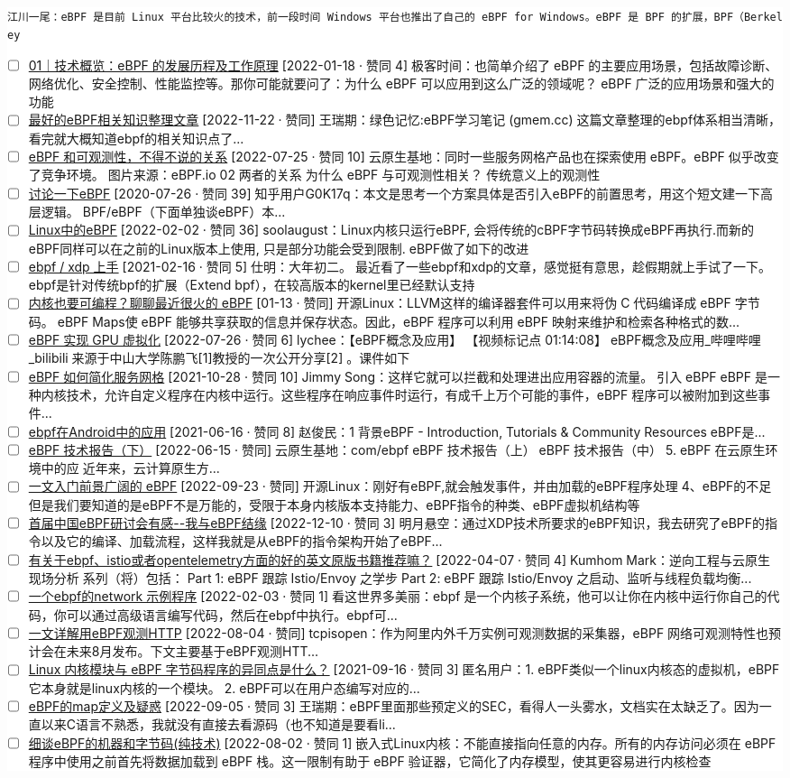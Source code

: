     江川一尾：eBPF 是目前 Linux 平台比较火的技术，前一段时间 Windows 平台也推出了自己的 eBPF for Windows。eBPF 是 BPF 的扩展，BPF（Berkeley
- [ ] [01｜技术概览：eBPF 的发展历程及工作原理](https://zhuanlan.zhihu.com/p/458753388)
    [2022-01-18 · 赞同 4]
    极客时间：也简单介绍了 eBPF 的主要应用场景，包括故障诊断、网络优化、安全控制、性能监控等。那你可能就要问了：为什么 eBPF 可以应用到这么广泛的领域呢？ eBPF 广泛的应用场景和强大的功能
- [ ] [最好的eBPF相关知识整理文章](https://zhuanlan.zhihu.com/p/585529223)
    [2022-11-22 · 赞同]
    王瑞期：绿色记忆:eBPF学习笔记 (gmem.cc) 这篇文章整理的ebpf体系相当清晰，看完就大概知道ebpf的相关知识点了...
- [ ] [eBPF 和可观测性，不得不说的关系](https://zhuanlan.zhihu.com/p/545804866)
    [2022-07-25 · 赞同 10]
    云原生基地：同时一些服务网格产品也在探索使用 eBPF。eBPF 似乎改变了竞争环境。 图片来源：eBPF.io 02 两者的关系 为什么 eBPF 与可观测性相关？ 传统意义上的观测性
- [ ] [讨论一下eBPF](https://zhuanlan.zhihu.com/p/157432039)
    [2020-07-26 · 赞同 39]
    知乎用户G0K17q：本文是思考一个方案具体是否引入eBPF的前置思考，用这个短文建一下高层逻辑。 BPF/eBPF（下面单独谈eBPF）本...
- [ ] [Linux中的eBPF](https://zhuanlan.zhihu.com/p/424170349)
    [2022-02-02 · 赞同 36]
    soolaugust：Linux内核只运行eBPF, 会将传统的cBPF字节码转换成eBPF再执行.而新的eBPF同样可以在之前的Linux版本上使用, 只是部分功能会受到限制. eBPF做了如下的改进
- [ ] [ebpf / xdp 上手](https://zhuanlan.zhihu.com/p/350660795)
    [2021-02-16 · 赞同 5]
    仕明：大年初二。 最近看了一些ebpf和xdp的文章，感觉挺有意思，趁假期就上手试了一下。 ebpf是针对传统bpf的扩展（Extend bpf），在较高版本的kernel里已经默认支持
- [ ] [内核也要可编程？聊聊最近很火的 eBPF](https://zhuanlan.zhihu.com/p/598699662)
    [01-13 · 赞同]
    开源Linux：LLVM这样的编译器套件可以用来将伪 C 代码编译成 eBPF 字节码。 eBPF Maps使 eBPF 能够共享获取的信息并保存状态。因此，eBPF 程序可以利用 eBPF 映射来维护和检索各种格式的数...
- [ ] [eBPF 实现 GPU 虚拟化](https://zhuanlan.zhihu.com/p/546309088)
    [2022-07-26 · 赞同 6]
    lychee：【eBPF概念及应用】 【视频标记点 01:14:08】 eBPF概念及应用_哔哩哔哩_bilibili 来源于中山大学陈鹏飞[1]教授的一次公开分享[2] 。课件如下
- [ ] [eBPF 如何简化服务网格](https://zhuanlan.zhihu.com/p/426834040)
    [2021-10-28 · 赞同 10]
    Jimmy Song：这样它就可以拦截和处理进出应用容器的流量。 引入 eBPF eBPF 是一种内核技术，允许自定义程序在内核中运行。这些程序在响应事件时运行，有成千上万个可能的事件，eBPF 程序可以被附加到这些事件...
- [ ] [ebpf在Android中的应用](https://zhuanlan.zhihu.com/p/380903337)
    [2021-06-16 · 赞同 8]
    赵俊民：1 背景eBPF - Introduction, Tutorials & Community Resources eBPF是...
- [ ] [eBPF 技术报告（下）](https://zhuanlan.zhihu.com/p/529227889)
    [2022-06-15 · 赞同]
    云原生基地：com/ebpf eBPF 技术报告（上） eBPF 技术报告（中） 5. eBPF 在云原生环境中的应 近年来，云计算原生方...
- [ ] [一文入门前景广阔的 eBPF](https://zhuanlan.zhihu.com/p/567375673)
    [2022-09-23 · 赞同]
    开源Linux：刚好有eBPF,就会触发事件，并由加载的eBPF程序处理 4、eBPF的不足 但是我们要知道的是eBPF不是万能的，受限于本身内核版本支持能力、eBPF指令的种类、eBPF虚拟机结构等
- [ ] [首届中国eBPF研讨会有感--我与eBPF结缘](https://zhuanlan.zhihu.com/p/590863180)
    [2022-12-10 · 赞同 3]
    明月悬空：通过XDP技术所要求的eBPF知识，我去研究了eBPF的指令以及它的编译、加载流程，这样我就是从eBPF的指令架构开始了eBPF...
- [ ] [有关于ebpf、istio或者opentelemetry方面的好的英文原版书籍推荐嘛？](https://www.zhihu.com/question/515733882/answer/2426971618)
    [2022-04-07 · 赞同 4]
    Kumhom Mark：逆向工程与云原生现场分析 系列（将）包括： Part 1: eBPF 跟踪 Istio/Envoy 之学步 Part 2: eBPF 跟踪 Istio/Envoy 之启动、监听与线程负载均衡...
- [ ] [一个ebpf的network 示例程序](https://zhuanlan.zhihu.com/p/463342888)
    [2022-02-03 · 赞同 1]
    看这世界多美丽：ebpf 是一个内核子系统，他可以让你在内核中运行你自己的代码，你可以通过高级语言编写代码，然后在ebpf中执行。ebpf可...
- [ ] [一文详解用eBPF观测HTTP](https://zhuanlan.zhihu.com/p/549823163)
    [2022-08-04 · 赞同]
    tcpisopen：作为阿里内外千万实例可观测数据的采集器，eBPF 网络可观测特性也预计会在未来8月发布。下文主要基于eBPF观测HTT...
- [ ] [Linux 内核模块与 eBPF 字节码程序的异同点是什么？](https://www.zhihu.com/question/486116854/answer/2124759063)
    [2021-09-16 · 赞同 3]
    匿名用户：1. eBPF类似一个linux内核态的虚拟机，eBPF它本身就是linux内核的一个模块。 2. eBPF可以在用户态编写对应的...
- [ ] [eBPF的map定义及疑惑](https://zhuanlan.zhihu.com/p/561601231)
    [2022-09-05 · 赞同 3]
    王瑞期：eBPF里面那些预定义的SEC，看得人一头雾水，文档实在太缺乏了。因为一直以来C语言不熟悉，我就没有直接去看源码（也不知道是要看li...
- [ ] [细谈eBPF的机器和字节码(纯技术)](https://zhuanlan.zhihu.com/p/549089588)
    [2022-08-02 · 赞同 1]
    嵌入式Linux内核：不能直接指向任意的内存。所有的内存访问必须在 eBPF 程序中使用之前首先将数据加载到 eBPF 栈。这一限制有助于 eBPF 验证器，它简化了内存模型，使其更容易进行内核检查